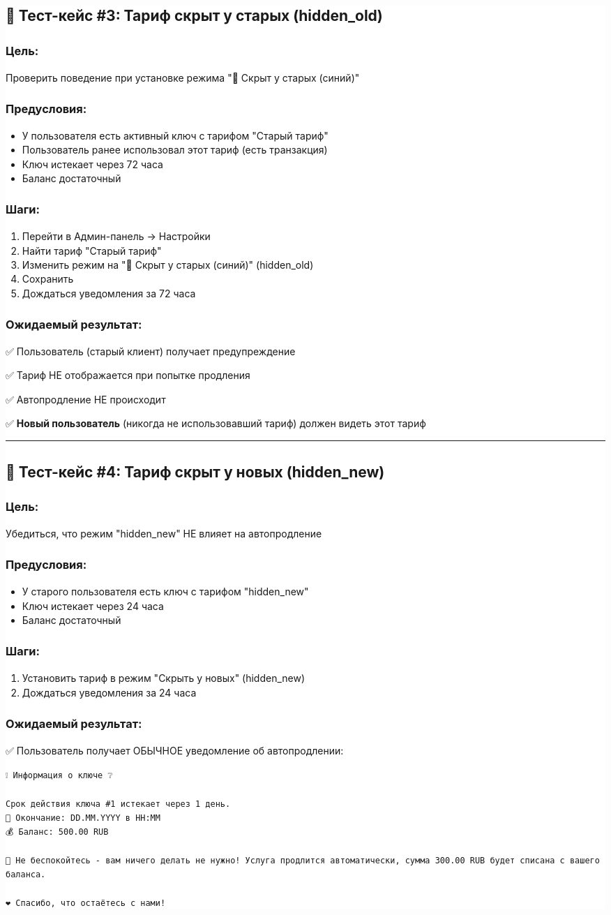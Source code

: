 ## 🧪 Тест-кейс #3: Тариф скрыт у старых (hidden_old)

### Цель:
Проверить поведение при установке режима "👴 Скрыт у старых (синий)"

### Предусловия:
- У пользователя есть активный ключ с тарифом "Старый тариф"
- Пользователь ранее использовал этот тариф (есть транзакция)
- Ключ истекает через 72 часа
- Баланс достаточный

### Шаги:
1. Перейти в Админ-панель → Настройки
2. Найти тариф "Старый тариф"
3. Изменить режим на "👴 Скрыт у старых (синий)" (hidden_old)
4. Сохранить
5. Дождаться уведомления за 72 часа

### Ожидаемый результат:
✅ Пользователь (старый клиент) получает предупреждение

✅ Тариф НЕ отображается при попытке продления

✅ Автопродление НЕ происходит

✅ **Новый пользователь** (никогда не использовавший тариф) должен видеть этот тариф

---

## 🧪 Тест-кейс #4: Тариф скрыт у новых (hidden_new)

### Цель:
Убедиться, что режим "hidden_new" НЕ влияет на автопродление

### Предусловия:
- У старого пользователя есть ключ с тарифом "hidden_new"
- Ключ истекает через 24 часа
- Баланс достаточный

### Шаги:
1. Установить тариф в режим "Скрыть у новых" (hidden_new)
2. Дождаться уведомления за 24 часа

### Ожидаемый результат:
✅ Пользователь получает ОБЫЧНОЕ уведомление об автопродлении:
```
❕ Информация о ключе ❔

Срок действия ключа #1 истекает через 1 день.
📅 Окончание: DD.MM.YYYY в HH:MM
💰 Баланс: 500.00 RUB

🔄 Не беспокойтесь - вам ничего делать не нужно! Услуга продлится автоматически, сумма 300.00 RUB будет списана с вашего баланса.

❤️ Спасибо, что остаётесь с нами!
```
